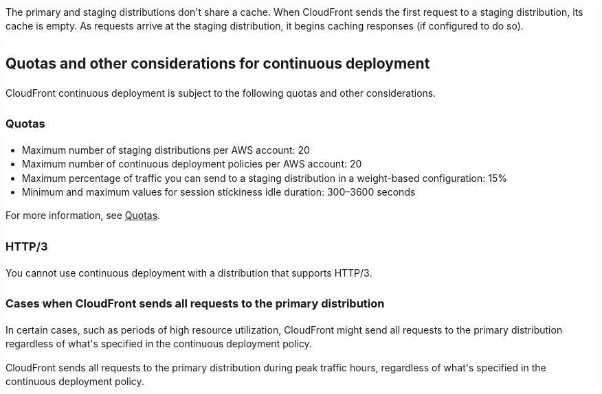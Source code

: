 The primary and staging distributions don't share a cache\. When CloudFront sends the first request to a staging distribution, its cache is empty\. As requests arrive at the staging distribution, it begins caching responses \(if configured to do so\)\.

## Quotas and other considerations for continuous deployment<a name="continuous-deployment-quotas-considerations"></a>

CloudFront continuous deployment is subject to the following quotas and other considerations\.

### Quotas<a name="continuous-deployment-quotas"></a>
+ Maximum number of staging distributions per AWS account: 20
+ Maximum number of continuous deployment policies per AWS account: 20
+ Maximum percentage of traffic you can send to a staging distribution in a weight\-based configuration: 15%
+ Minimum and maximum values for session stickiness idle duration: 300–3600 seconds

For more information, see [Quotas](cloudfront-limits.md)\.

### HTTP/3<a name="continuous-deployment-http3"></a>

You cannot use continuous deployment with a distribution that supports HTTP/3\.

### Cases when CloudFront sends all requests to the primary distribution<a name="all-requests-to-primary-distribution"></a>

In certain cases, such as periods of high resource utilization, CloudFront might send all requests to the primary distribution regardless of what's specified in the continuous deployment policy\.

CloudFront sends all requests to the primary distribution during peak traffic hours, regardless of what's specified in the continuous deployment policy\.